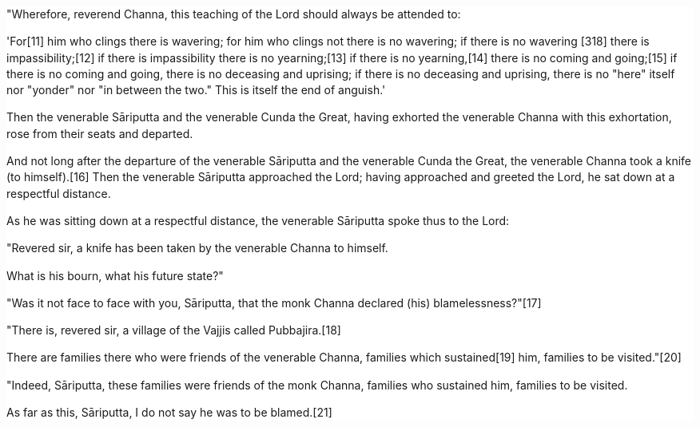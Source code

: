  "Wherefore, reverend Channa,
 this teaching of the Lord
 should always be attended to:

 'For[11] him who clings there is wavering;
 for him who clings not there is no wavering;
 if there is no wavering [318] there is impassibility;[12]
 if there is impassibility there is no yearning;[13]
 if there is no yearning,[14] there is no coming and going;[15]
 if there is no coming and going, there is no deceasing and uprising;
 if there is no deceasing and uprising,
 there is no "here" itself
 nor "yonder"
 nor "in between the two."
 This is itself the end of anguish.'

 Then the venerable Sāriputta
 and the venerable Cunda the Great,
 having exhorted the venerable Channa
 with this exhortation,
 rose from their seats and departed.

 And not long after the departure of the venerable Sāriputta
 and the venerable Cunda the Great,
 the venerable Channa took a knife (to himself).[16]
 Then the venerable Sāriputta approached the Lord;
 having approached and greeted the Lord,
 he sat down at a respectful distance.

 As he was sitting down at a respectful distance,
 the venerable Sāriputta spoke thus to the Lord:

 "Revered sir, a knife has been taken
 by the venerable Channa to himself.

 What is his bourn,
 what his future state?"

 "Was it not face to face with you, Sāriputta,
 that the monk Channa declared (his) blamelessness?"[17]

 "There is, revered sir, a village of the Vajjis called Pubbajira.[18]

 There are families there
 who were friends of the venerable Channa,
 families which sustained[19] him,
 families to be visited."[20]

 "Indeed, Sāriputta,
 these families were friends of the monk Channa,
 families who sustained him,
 families to be visited.

 As far as this, Sāriputta,
 I do not say he was to be blamed.[21]
